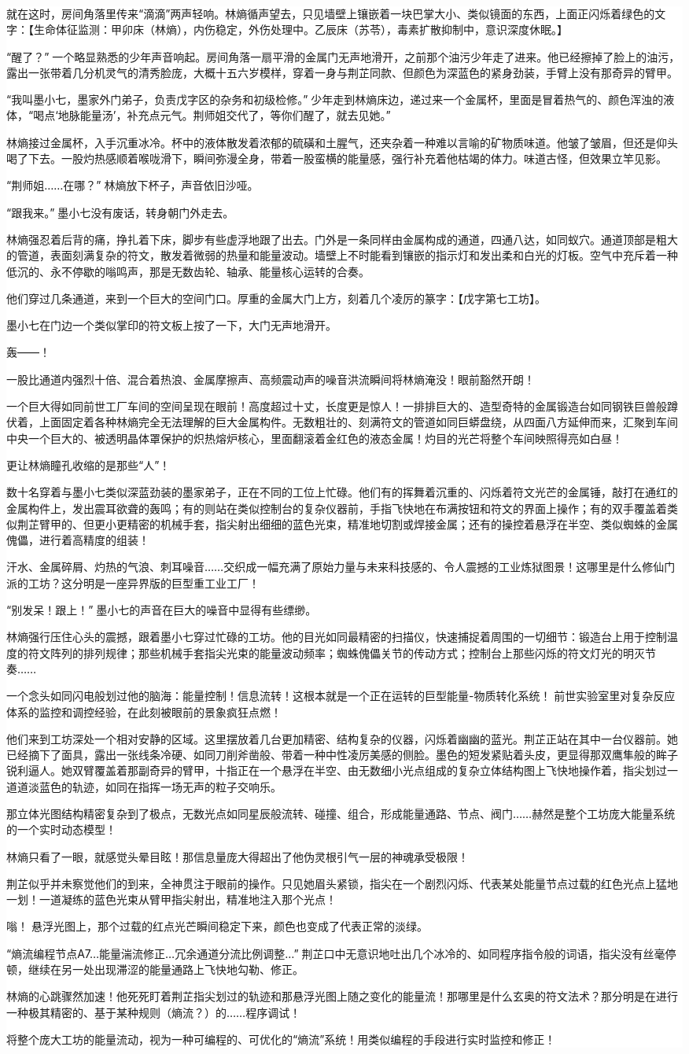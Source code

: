 就在这时，房间角落里传来“滴滴”两声轻响。林熵循声望去，只见墙壁上镶嵌着一块巴掌大小、类似镜面的东西，上面正闪烁着绿色的文字：【生命体征监测：甲卯床（林熵），内伤稳定，外伤处理中。乙辰床（苏苓），毒素扩散抑制中，意识深度休眠。】

“醒了？” 一个略显熟悉的少年声音响起。房间角落一扇平滑的金属门无声地滑开，之前那个油污少年走了进来。他已经擦掉了脸上的油污，露出一张带着几分机灵气的清秀脸庞，大概十五六岁模样，穿着一身与荆芷同款、但颜色为深蓝色的紧身劲装，手臂上没有那奇异的臂甲。

“我叫墨小七，墨家外门弟子，负责戊字区的杂务和初级检修。” 少年走到林熵床边，递过来一个金属杯，里面是冒着热气的、颜色浑浊的液体，“喝点‘地脉能量汤’，补充点元气。荆师姐交代了，等你们醒了，就去见她。”

林熵接过金属杯，入手沉重冰冷。杯中的液体散发着浓郁的硫磺和土腥气，还夹杂着一种难以言喻的矿物质味道。他皱了皱眉，但还是仰头喝了下去。一股灼热感顺着喉咙滑下，瞬间弥漫全身，带着一股蛮横的能量感，强行补充着他枯竭的体力。味道古怪，但效果立竿见影。

“荆师姐……在哪？” 林熵放下杯子，声音依旧沙哑。

“跟我来。” 墨小七没有废话，转身朝门外走去。

林熵强忍着后背的痛，挣扎着下床，脚步有些虚浮地跟了出去。门外是一条同样由金属构成的通道，四通八达，如同蚁穴。通道顶部是粗大的管道，表面刻满复杂的符文，散发着微弱的热量和能量波动。墙壁上不时能看到镶嵌的指示灯和发出柔和白光的灯板。空气中充斥着一种低沉的、永不停歇的嗡鸣声，那是无数齿轮、轴承、能量核心运转的合奏。

他们穿过几条通道，来到一个巨大的空间门口。厚重的金属大门上方，刻着几个凌厉的篆字：【戊字第七工坊】。

墨小七在门边一个类似掌印的符文板上按了一下，大门无声地滑开。

轰——！

一股比通道内强烈十倍、混合着热浪、金属摩擦声、高频震动声的噪音洪流瞬间将林熵淹没！眼前豁然开朗！

一个巨大得如同前世工厂车间的空间呈现在眼前！高度超过十丈，长度更是惊人！一排排巨大的、造型奇特的金属锻造台如同钢铁巨兽般蹲伏着，上面固定着各种林熵完全无法理解的巨大金属构件。无数粗壮的、刻满符文的管道如同巨蟒盘绕，从四面八方延伸而来，汇聚到车间中央一个巨大的、被透明晶体罩保护的炽热熔炉核心，里面翻滚着金红色的液态金属！灼目的光芒将整个车间映照得亮如白昼！

更让林熵瞳孔收缩的是那些“人”！

数十名穿着与墨小七类似深蓝劲装的墨家弟子，正在不同的工位上忙碌。他们有的挥舞着沉重的、闪烁着符文光芒的金属锤，敲打在通红的金属构件上，发出震耳欲聋的轰鸣；有的则站在类似控制台的复杂仪器前，手指飞快地在布满按钮和符文的界面上操作；有的双手覆盖着类似荆芷臂甲的、但更小更精密的机械手套，指尖射出细细的蓝色光束，精准地切割或焊接金属；还有的操控着悬浮在半空、类似蜘蛛的金属傀儡，进行着高精度的组装！

汗水、金属碎屑、灼热的气浪、刺耳噪音……交织成一幅充满了原始力量与未来科技感的、令人震撼的工业炼狱图景！这哪里是什么修仙门派的工坊？这分明是一座异界版的巨型重工业工厂！

“别发呆！跟上！” 墨小七的声音在巨大的噪音中显得有些缥缈。

林熵强行压住心头的震撼，跟着墨小七穿过忙碌的工坊。他的目光如同最精密的扫描仪，快速捕捉着周围的一切细节：锻造台上用于控制温度的符文阵列的排列规律；那些机械手套指尖光束的能量波动频率；蜘蛛傀儡关节的传动方式；控制台上那些闪烁的符文灯光的明灭节奏……

一个念头如同闪电般划过他的脑海：能量控制！信息流转！这根本就是一个正在运转的巨型能量-物质转化系统！ 前世实验室里对复杂反应体系的监控和调控经验，在此刻被眼前的景象疯狂点燃！

他们来到工坊深处一个相对安静的区域。这里摆放着几台更加精密、结构复杂的仪器，闪烁着幽幽的蓝光。荆芷正站在其中一台仪器前。她已经摘下了面具，露出一张线条冷硬、如同刀削斧凿般、带着一种中性凌厉美感的侧脸。墨色的短发紧贴着头皮，更显得那双鹰隼般的眸子锐利逼人。她双臂覆盖着那副奇异的臂甲，十指正在一个悬浮在半空、由无数细小光点组成的复杂立体结构图上飞快地操作着，指尖划过一道道淡蓝色的轨迹，如同在指挥一场无声的粒子交响乐。

那立体光图结构精密复杂到了极点，无数光点如同星辰般流转、碰撞、组合，形成能量通路、节点、阀门……赫然是整个工坊庞大能量系统的一个实时动态模型！

林熵只看了一眼，就感觉头晕目眩！那信息量庞大得超出了他伪灵根引气一层的神魂承受极限！

荆芷似乎并未察觉他们的到来，全神贯注于眼前的操作。只见她眉头紧锁，指尖在一个剧烈闪烁、代表某处能量节点过载的红色光点上猛地一划！一道凝练的蓝色光束从臂甲指尖射出，精准地注入那个光点！

嗡！
悬浮光图上，那个过载的红点光芒瞬间稳定下来，颜色也变成了代表正常的淡绿。

“熵流编程节点A7…能量湍流修正…冗余通道分流比例调整…” 荆芷口中无意识地吐出几个冰冷的、如同程序指令般的词语，指尖没有丝毫停顿，继续在另一处出现滞涩的能量通路上飞快地勾勒、修正。

林熵的心跳骤然加速！他死死盯着荆芷指尖划过的轨迹和那悬浮光图上随之变化的能量流！那哪里是什么玄奥的符文法术？那分明是在进行一种极其精密的、基于某种规则（熵流？）的……程序调试！

将整个庞大工坊的能量流动，视为一种可编程的、可优化的“熵流”系统！用类似编程的手段进行实时监控和修正！
